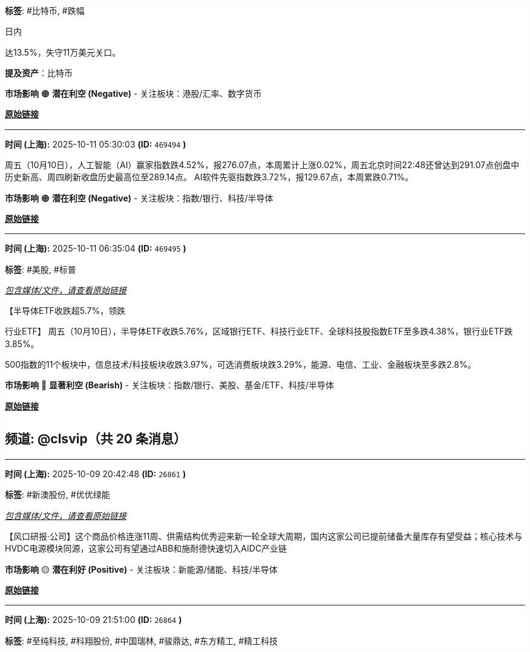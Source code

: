 **标签**: #比特币, #跌幅

日内

达13.5%，失守11万美元关口。

**提及资产**：比特币

**市场影响** 🟠 **潜在利空 (Negative)** - 关注板块：港股/汇率、数字货币

**[原始链接](https://t.me/FinanceNewsDaily/469493)**

---
**时间 (上海):** 2025-10-11 05:30:03 **(ID:** `469494` **)**

周五（10月10日），人工智能（AI）赢家指数跌4.52%，报276.07点，本周累计上涨0.02%，周五北京时间22:48还曾达到291.07点创盘中历史新高、周四刷新收盘历史最高位至289.14点。
AI软件先驱指数跌3.72%，报129.67点，本周累跌0.71%。

**市场影响** 🟠 **潜在利空 (Negative)** - 关注板块：指数/银行、科技/半导体

**[原始链接](https://t.me/FinanceNewsDaily/469494)**

---
**时间 (上海):** 2025-10-11 06:35:04 **(ID:** `469495` **)**

**标签**: #美股, #标普

*[包含媒体/文件，请查看原始链接](https://t.me/s/FinanceNewsDaily)*

【半导体ETF收跌超5.7%，领跌

行业ETF】
周五（10月10日），半导体ETF收跌5.76%，区域银行ETF、科技行业ETF、全球科技股指数ETF至多跌4.38%，银行业ETF跌3.85%。

500指数的11个板块中，信息技术/科技板块收跌3.97%，可选消费板块跌3.29%，能源、电信、工业、金融板块至多跌2.8%。

**市场影响** 🔴 **显著利空 (Bearish)** - 关注板块：指数/银行、美股、基金/ETF、科技/半导体

**[原始链接](https://t.me/FinanceNewsDaily/469495)**
## 频道: @clsvip（共 20 条消息）

---
**时间 (上海):** 2025-10-09 20:42:48 **(ID:** `26861` **)**

**标签**: #新澳股份, #优优绿能

*[包含媒体/文件，请查看原始链接](https://t.me/s/clsvip)*

【风口研报·公司】这个商品价格连涨11周、供需结构优秀迎来新一轮全球大周期，国内这家公司已提前储备大量库存有望受益；核心技术与HVDC电源模块同源，这家公司有望通过ABB和施耐德快速切入AIDC产业链

**市场影响** 🟡 **潜在利好 (Positive)** - 关注板块：新能源/储能、科技/半导体

**[原始链接](https://t.me/clsvip/26861)**

---
**时间 (上海):** 2025-10-09 21:51:00 **(ID:** `26864` **)**

**标签**: #至纯科技, #科翔股份, #中国瑞林, #骏鼎达, #东方精工, #精工科技

